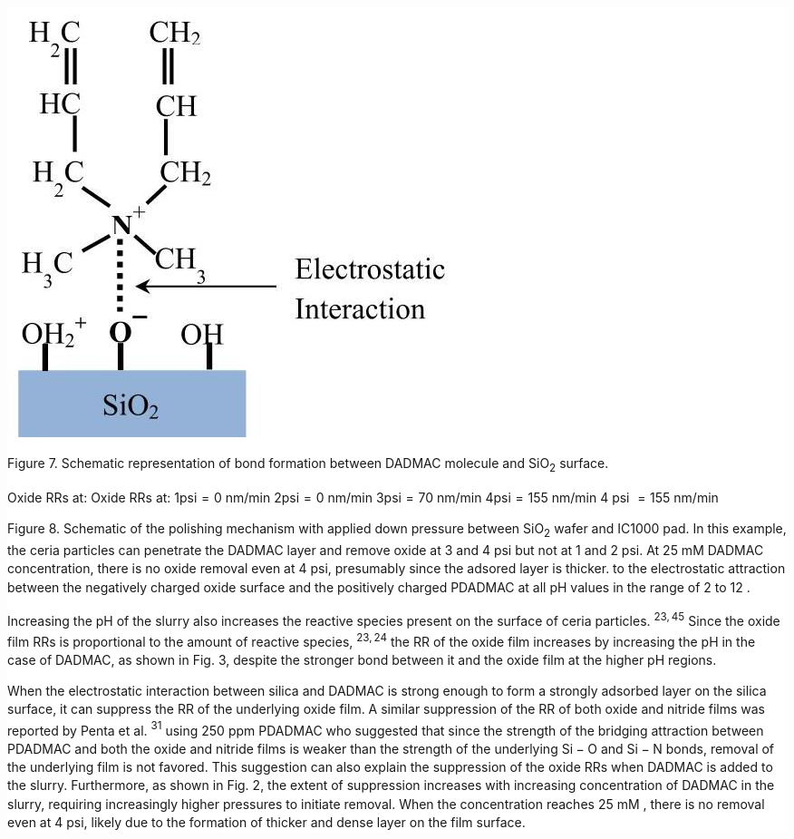 ![img-8.jpeg](images\img-8.jpeg)

Figure 7. Schematic representation of bond formation between DADMAC molecule and $\mathrm{SiO}_{2}$ surface.

Oxide RRs at:
Oxide RRs at:
$1 \mathrm{psi}=0 \mathrm{~nm} / \mathrm{min}$
$2 \mathrm{psi}=0 \mathrm{~nm} / \mathrm{min}$
$3 \mathrm{psi}=70 \mathrm{~nm} / \mathrm{min}$
$4 \mathrm{psi}=155 \mathrm{~nm} / \mathrm{min}$
4 psi $=155 \mathrm{~nm} / \mathrm{min}$

Figure 8. Schematic of the polishing mechanism with applied down pressure between $\mathrm{SiO}_{2}$ wafer and IC1000 pad. In this example, the ceria particles can penetrate the DADMAC layer and remove oxide at 3 and 4 psi but not at 1 and 2 psi. At 25 mM DADMAC concentration, there is no oxide removal even at 4 psi, presumably since the adsored layer is thicker.
to the electrostatic attraction between the negatively charged oxide surface and the positively charged PDADMAC at all pH values in the range of 2 to 12 .

Increasing the pH of the slurry also increases the reactive species present on the surface of ceria particles. ${ }^{23,45}$ Since the oxide film RRs is proportional to the amount of reactive species, ${ }^{23,24}$ the RR of the oxide film increases by increasing the pH in the case of DADMAC, as shown in Fig. 3, despite the stronger bond between it and the oxide film at the higher pH regions.

When the electrostatic interaction between silica and DADMAC is strong enough to form a strongly adsorbed layer on the silica surface, it can suppress the RR of the underlying oxide film. A similar suppression of the RR of both oxide and nitride films was reported by Penta et al. ${ }^{31}$ using 250 ppm PDADMAC who suggested that since the strength of the bridging attraction between PDADMAC and both the oxide and nitride films is weaker than the strength of the underlying $\mathrm{Si}-\mathrm{O}$ and $\mathrm{Si}-\mathrm{N}$ bonds, removal of the underlying film is not favored. This suggestion can also explain the suppression of the oxide RRs when DADMAC is added to the slurry. Furthermore, as shown in Fig. 2, the extent of suppression increases with increasing concentration of DADMAC in the slurry, requiring increasingly higher pressures to initiate removal. When the concentration reaches 25 mM , there is no removal even at 4 psi, likely due to the formation of thicker and dense layer on the film surface.

